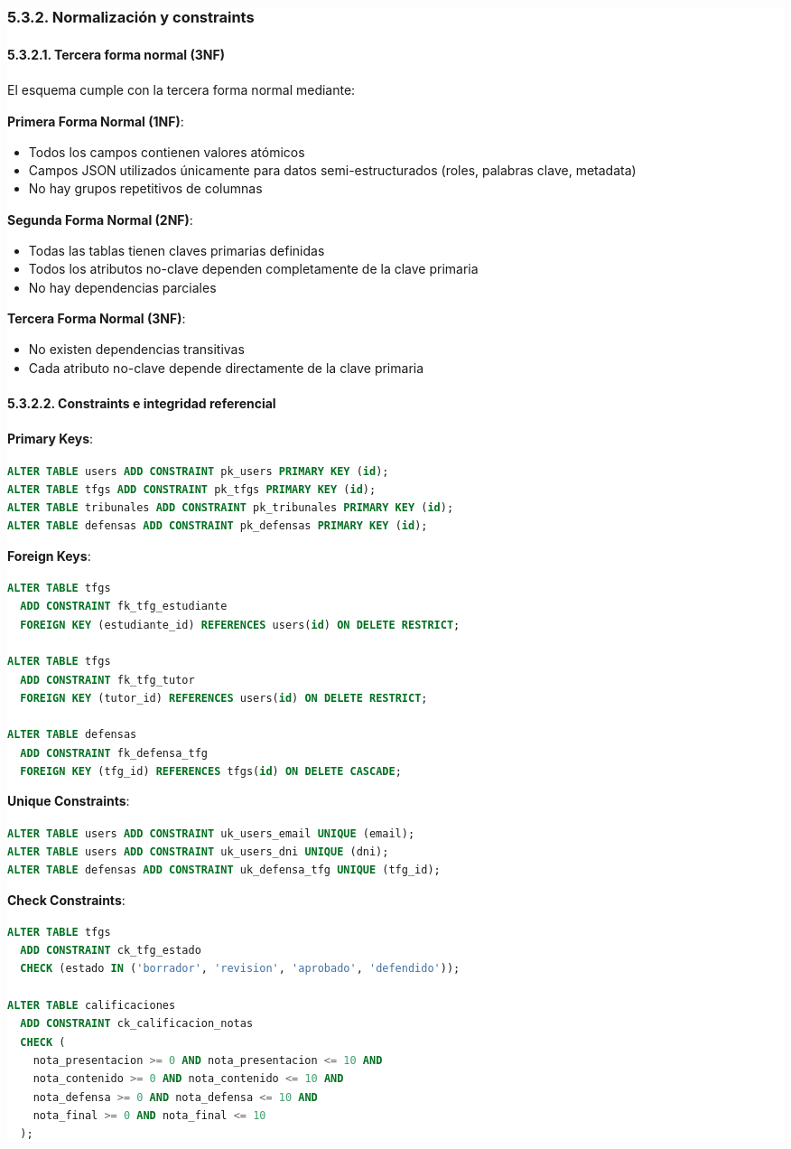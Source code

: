 ### 5.3.2. Normalización y constraints

#### 5.3.2.1. Tercera forma normal (3NF)

El esquema cumple con la tercera forma normal mediante:

**Primera Forma Normal (1NF)**:
- Todos los campos contienen valores atómicos
- Campos JSON utilizados únicamente para datos semi-estructurados (roles, palabras clave, metadata)
- No hay grupos repetitivos de columnas

**Segunda Forma Normal (2NF)**:
- Todas las tablas tienen claves primarias definidas
- Todos los atributos no-clave dependen completamente de la clave primaria
- No hay dependencias parciales

**Tercera Forma Normal (3NF)**:
- No existen dependencias transitivas
- Cada atributo no-clave depende directamente de la clave primaria

#### 5.3.2.2. Constraints e integridad referencial

**Primary Keys**:
```sql
ALTER TABLE users ADD CONSTRAINT pk_users PRIMARY KEY (id);
ALTER TABLE tfgs ADD CONSTRAINT pk_tfgs PRIMARY KEY (id);
ALTER TABLE tribunales ADD CONSTRAINT pk_tribunales PRIMARY KEY (id);
ALTER TABLE defensas ADD CONSTRAINT pk_defensas PRIMARY KEY (id);
```

**Foreign Keys**:
```sql
ALTER TABLE tfgs 
  ADD CONSTRAINT fk_tfg_estudiante 
  FOREIGN KEY (estudiante_id) REFERENCES users(id) ON DELETE RESTRICT;

ALTER TABLE tfgs 
  ADD CONSTRAINT fk_tfg_tutor 
  FOREIGN KEY (tutor_id) REFERENCES users(id) ON DELETE RESTRICT;

ALTER TABLE defensas 
  ADD CONSTRAINT fk_defensa_tfg 
  FOREIGN KEY (tfg_id) REFERENCES tfgs(id) ON DELETE CASCADE;
```

**Unique Constraints**:
```sql
ALTER TABLE users ADD CONSTRAINT uk_users_email UNIQUE (email);
ALTER TABLE users ADD CONSTRAINT uk_users_dni UNIQUE (dni);
ALTER TABLE defensas ADD CONSTRAINT uk_defensa_tfg UNIQUE (tfg_id);
```

**Check Constraints**:
```sql
ALTER TABLE tfgs 
  ADD CONSTRAINT ck_tfg_estado 
  CHECK (estado IN ('borrador', 'revision', 'aprobado', 'defendido'));

ALTER TABLE calificaciones 
  ADD CONSTRAINT ck_calificacion_notas 
  CHECK (
    nota_presentacion >= 0 AND nota_presentacion <= 10 AND
    nota_contenido >= 0 AND nota_contenido <= 10 AND
    nota_defensa >= 0 AND nota_defensa <= 10 AND
    nota_final >= 0 AND nota_final <= 10
  );
```
